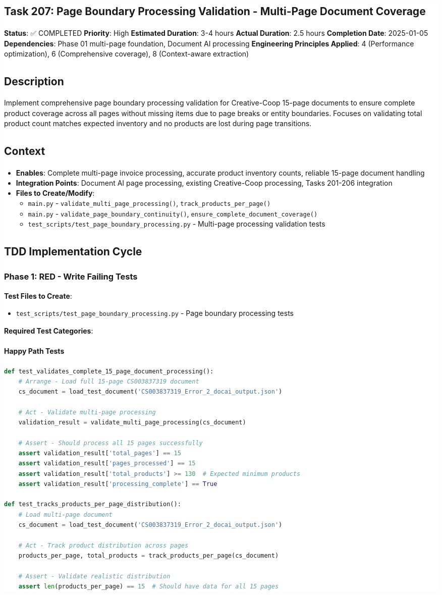 ## Task 207: Page Boundary Processing Validation - Multi-Page Document Coverage

**Status**: ✅ COMPLETED 
**Priority**: High
**Estimated Duration**: 3-4 hours
**Actual Duration**: 2.5 hours
**Completion Date**: 2025-01-05
**Dependencies**: Phase 01 multi-page foundation, Document AI processing
**Engineering Principles Applied**: 4 (Performance optimization), 6 (Comprehensive coverage), 8 (Context-aware extraction)

## Description

Implement comprehensive page boundary processing validation for Creative-Coop 15-page documents to ensure complete product coverage across all pages without missing items due to page breaks or entity boundaries. Focuses on validating total product count matches expected inventory and no products are lost during page transitions.

## Context

- **Enables**: Complete multi-page invoice processing, accurate product inventory counts, reliable 15-page document handling
- **Integration Points**: Document AI page processing, existing Creative-Coop processing, Tasks 201-206 integration
- **Files to Create/Modify**:
  - `main.py` - `validate_multi_page_processing()`, `track_products_per_page()`
  - `main.py` - `validate_page_boundary_continuity()`, `ensure_complete_document_coverage()`
  - `test_scripts/test_page_boundary_processing.py` - Multi-page processing validation tests

## TDD Implementation Cycle

### Phase 1: RED - Write Failing Tests

**Test Files to Create**:
- `test_scripts/test_page_boundary_processing.py` - Page boundary processing tests

**Required Test Categories**:

#### Happy Path Tests
```python
def test_validates_complete_15_page_document_processing():
    # Arrange - Load full 15-page CS003837319 document
    cs_document = load_test_document('CS003837319_Error_2_docai_output.json')
    
    # Act - Validate multi-page processing
    validation_result = validate_multi_page_processing(cs_document)
    
    # Assert - Should process all 15 pages successfully
    assert validation_result['total_pages'] == 15
    assert validation_result['pages_processed'] == 15
    assert validation_result['total_products'] >= 130  # Expected minimum products
    assert validation_result['processing_complete'] == True

def test_tracks_products_per_page_distribution():
    # Load multi-page document
    cs_document = load_test_document('CS003837319_Error_2_docai_output.json')
    
    # Act - Track product distribution across pages
    products_per_page, total_products = track_products_per_page(cs_document)
    
    # Assert - Validate realistic distribution
    assert len(products_per_page) == 15  # Should have data for all 15 pages
```